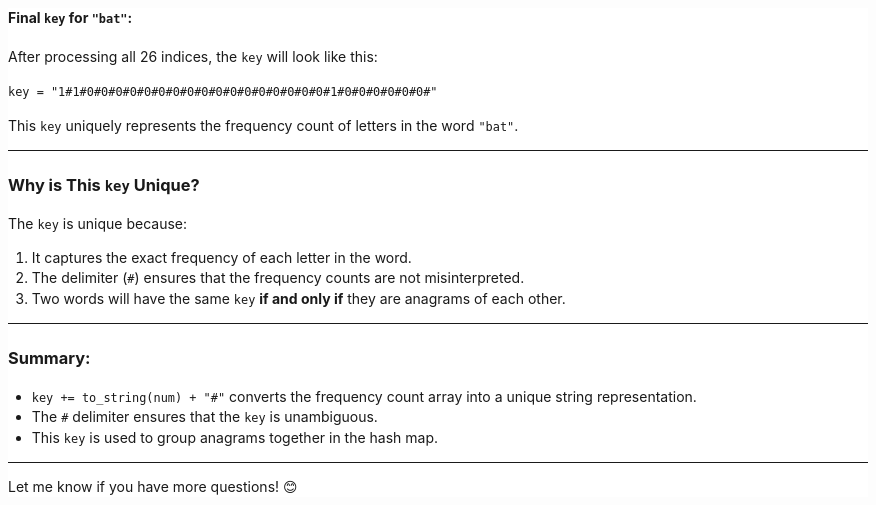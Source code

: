 
#### Final `key` for `"bat"`:
After processing all 26 indices, the `key` will look like this:
```
key = "1#1#0#0#0#0#0#0#0#0#0#0#0#0#0#0#0#0#0#1#0#0#0#0#0#0#"
```

This `key` uniquely represents the frequency count of letters in the word `"bat"`.

---

### Why is This `key` Unique?
The `key` is unique because:
1. It captures the exact frequency of each letter in the word.
2. The delimiter (`#`) ensures that the frequency counts are not misinterpreted.
3. Two words will have the same `key` **if and only if** they are anagrams of each other.

---

### Summary:
- `key += to_string(num) + "#"` converts the frequency count array into a unique string representation.
- The `#` delimiter ensures that the `key` is unambiguous.
- This `key` is used to group anagrams together in the hash map.

---

Let me know if you have more questions! 😊

